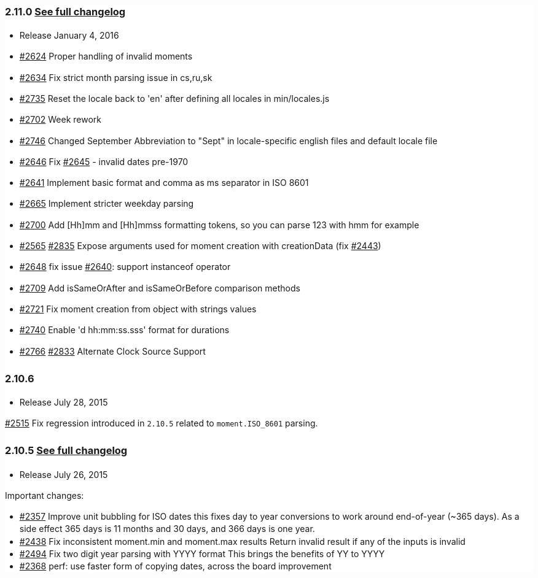 ### 2.11.0 [See full changelog](https://gist.github.com/ichernev/6594bc29719dde6b2f66)

- Release January 4, 2016

* [#2624](https://github.com/moment/moment/pull/2624) Proper handling of invalid moments
* [#2634](https://github.com/moment/moment/pull/2634) Fix strict month parsing issue in cs,ru,sk
* [#2735](https://github.com/moment/moment/pull/2735) Reset the locale back to 'en' after defining all locales in min/locales.js
* [#2702](https://github.com/moment/moment/pull/2702) Week rework
* [#2746](https://github.com/moment/moment/pull/2746) Changed September Abbreviation to "Sept" in locale-specific english
  files and default locale file
* [#2646](https://github.com/moment/moment/pull/2646) Fix [#2645](https://github.com/moment/moment/pull/2645) - invalid dates pre-1970

* [#2641](https://github.com/moment/moment/pull/2641) Implement basic format and comma as ms separator in ISO 8601
* [#2665](https://github.com/moment/moment/pull/2665) Implement stricter weekday parsing
* [#2700](https://github.com/moment/moment/pull/2700) Add [Hh]mm and [Hh]mmss formatting tokens, so you can parse 123 with
  hmm for example
* [#2565](https://github.com/moment/moment/pull/2565) [#2835](https://github.com/moment/moment/pull/2835) Expose arguments used for moment creation with creationData
  (fix [#2443](https://github.com/moment/moment/pull/2443))
* [#2648](https://github.com/moment/moment/pull/2648) fix issue [#2640](https://github.com/moment/moment/pull/2640): support instanceof operator
* [#2709](https://github.com/moment/moment/pull/2709) Add isSameOrAfter and isSameOrBefore comparison methods
* [#2721](https://github.com/moment/moment/pull/2721) Fix moment creation from object with strings values
* [#2740](https://github.com/moment/moment/pull/2740) Enable 'd hh:mm:ss.sss' format for durations
* [#2766](https://github.com/moment/moment/pull/2766) [#2833](https://github.com/moment/moment/pull/2833) Alternate Clock Source Support

### 2.10.6

- Release July 28, 2015

[#2515](https://github.com/moment/moment/pull/2515) Fix regression introduced
in `2.10.5` related to `moment.ISO_8601` parsing.

### 2.10.5 [See full changelog](https://gist.github.com/ichernev/6ec13ac7efc396da44b2)

- Release July 26, 2015

Important changes:
* [#2357](https://github.com/moment/moment/pull/2357) Improve unit bubbling for ISO dates
  this fixes day to year conversions to work around end-of-year (~365 days). As
  a side effect 365 days is 11 months and 30 days, and 366 days is one year.
* [#2438](https://github.com/moment/moment/pull/2438) Fix inconsistent moment.min and moment.max results
  Return invalid result if any of the inputs is invalid
* [#2494](https://github.com/moment/moment/pull/2494) Fix two digit year parsing with YYYY format
  This brings the benefits of YY to YYYY
* [#2368](https://github.com/moment/moment/pull/2368) perf: use faster form of copying dates, across the board improvement
